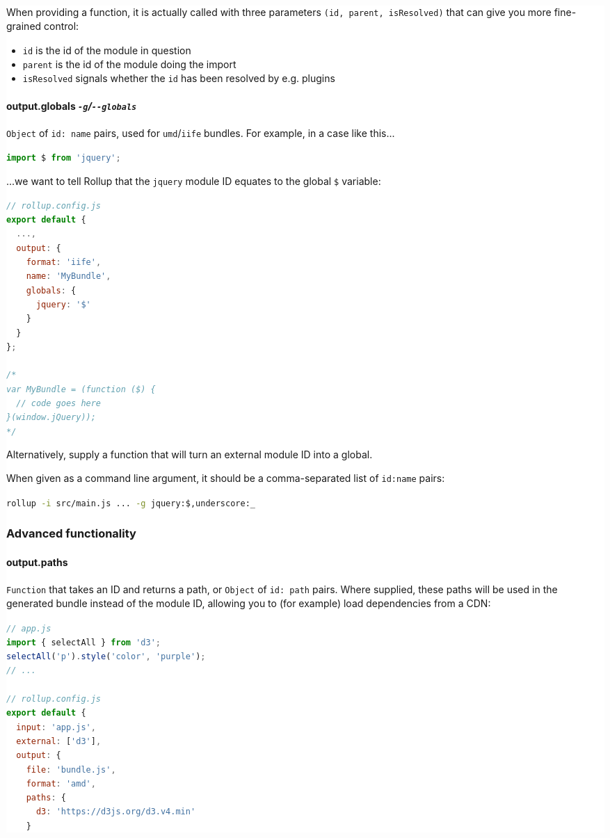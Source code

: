 When providing a function, it is actually called with three parameters `(id, parent, isResolved)` that can give you more fine-grained control:
* `id` is the id of the module in question
* `parent` is the id of the module doing the import
* `isResolved` signals whether the `id` has been resolved by e.g. plugins


#### output.globals *`-g`/`--globals`*

`Object` of `id: name` pairs, used for `umd`/`iife` bundles. For example, in a case like this...

```js
import $ from 'jquery';
```

...we want to tell Rollup that the `jquery` module ID equates to the global `$` variable:

```js
// rollup.config.js
export default {
  ...,
  output: {
    format: 'iife',
    name: 'MyBundle',
    globals: {
      jquery: '$'
    }
  }
};

/*
var MyBundle = (function ($) {
  // code goes here
}(window.jQuery));
*/
```

Alternatively, supply a function that will turn an external module ID into a global.

When given as a command line argument, it should be a comma-separated list of `id:name` pairs:

```bash
rollup -i src/main.js ... -g jquery:$,underscore:_
```


### Advanced functionality

#### output.paths

`Function` that takes an ID and returns a path, or `Object` of `id: path` pairs. Where supplied, these paths will be used in the generated bundle instead of the module ID, allowing you to (for example) load dependencies from a CDN:

```js
// app.js
import { selectAll } from 'd3';
selectAll('p').style('color', 'purple');
// ...

// rollup.config.js
export default {
  input: 'app.js',
  external: ['d3'],
  output: {
    file: 'bundle.js',
    format: 'amd',
    paths: {
      d3: 'https://d3js.org/d3.v4.min'
    }
```